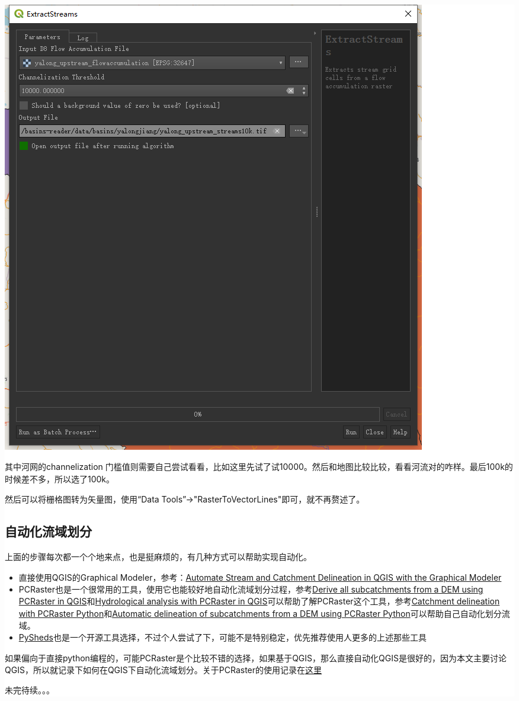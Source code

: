 ![](img/QQ截图20211003162423.png)

其中河网的channelization 门槛值则需要自己尝试看看，比如这里先试了试10000。然后和地图比较比较，看看河流对的咋样。最后100k的时候差不多，所以选了100k。

然后可以将栅格图转为矢量图，使用“Data Tools”->"RasterToVectorLines"即可，就不再赘述了。

## 自动化流域划分

上面的步骤每次都一个个地来点，也是挺麻烦的，有几种方式可以帮助实现自动化。

- 直接使用QGIS的Graphical Modeler，参考：[Automate Stream and Catchment Delineation in QGIS with the Graphical Modeler](https://www.youtube.com/watch?v=BKdJMGXgOzg&list=PLeuKJkIxCDj2Gk0CkcJ-QeviE41aMZd-5&index=10)
- PCRaster也是一个很常用的工具，使用它也能较好地自动化流域划分过程，参考[Derive all subcatchments from a DEM using PCRaster in QGIS](https://www.youtube.com/watch?v=5uGaLIlaFh8&list=PLeuKJkIxCDj2Gk0CkcJ-QeviE41aMZd-5&index=5)和[Hydrological analysis with PCRaster in QGIS](https://www.youtube.com/watch?v=-gmOb27_2O4&list=PLeuKJkIxCDj2Gk0CkcJ-QeviE41aMZd-5&index=6)可以帮助了解PCRaster这个工具，参考[Catchment delineation with PCRaster Python](https://www.youtube.com/watch?v=sFXY1HlfZrw&list=PLeuKJkIxCDj2Gk0CkcJ-QeviE41aMZd-5&index=13)和[Automatic delineation of subcatchments from a DEM using PCRaster Python](https://www.youtube.com/watch?v=vrS7x4jPeiw&list=PLeuKJkIxCDj2Gk0CkcJ-QeviE41aMZd-5&index=9)可以帮助自己自动化划分流域。
- [PySheds](http://mattbartos.com/pysheds/)也是一个开源工具选择，不过个人尝试了下，可能不是特别稳定，优先推荐使用人更多的上述那些工具

如果偏向于直接python编程的，可能PCRaster是个比较不错的选择，如果基于QGIS，那么直接自动化QGIS是很好的，因为本文主要讨论QGIS，所以就记录下如何在QGIS下自动化流域划分。关于PCRaster的使用记录在[这里](https://github.com/OuyangWenyu/hydroGIS/tree/master/AutoGIS/11-PCRaster-hydrology.ipynb)

未完待续。。。
